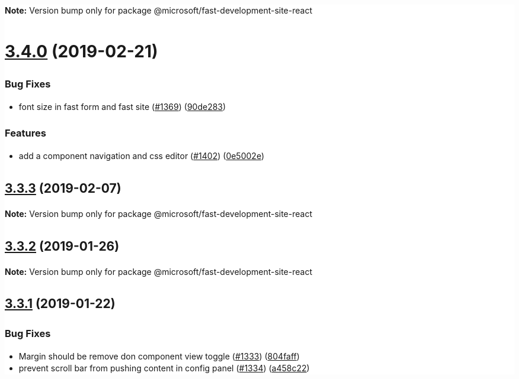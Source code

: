 **Note:** Version bump only for package @microsoft/fast-development-site-react





# [3.4.0](https://github.com/Microsoft/fast-dna/compare/@microsoft/fast-development-site-react@3.3.3...@microsoft/fast-development-site-react@3.4.0) (2019-02-21)


### Bug Fixes

* font size in fast form and fast site ([#1369](https://github.com/Microsoft/fast-dna/issues/1369)) ([90de283](https://github.com/Microsoft/fast-dna/commit/90de283))


### Features

* add a component navigation and css editor ([#1402](https://github.com/Microsoft/fast-dna/issues/1402)) ([0e5002e](https://github.com/Microsoft/fast-dna/commit/0e5002e))





## [3.3.3](https://github.com/Microsoft/fast-dna/compare/@microsoft/fast-development-site-react@3.3.2...@microsoft/fast-development-site-react@3.3.3) (2019-02-07)

**Note:** Version bump only for package @microsoft/fast-development-site-react





<a name="3.3.2"></a>
## [3.3.2](https://github.com/Microsoft/fast-dna/compare/@microsoft/fast-development-site-react@3.3.1...@microsoft/fast-development-site-react@3.3.2) (2019-01-26)

**Note:** Version bump only for package @microsoft/fast-development-site-react





<a name="3.3.1"></a>
## [3.3.1](https://github.com/Microsoft/fast-dna/compare/@microsoft/fast-development-site-react@3.3.0...@microsoft/fast-development-site-react@3.3.1) (2019-01-22)


### Bug Fixes

* Margin should be remove don component view toggle ([#1333](https://github.com/Microsoft/fast-dna/issues/1333)) ([804faff](https://github.com/Microsoft/fast-dna/commit/804faff))
* prevent scroll bar from pushing content in config panel ([#1334](https://github.com/Microsoft/fast-dna/issues/1334)) ([a458c22](https://github.com/Microsoft/fast-dna/commit/a458c22))
